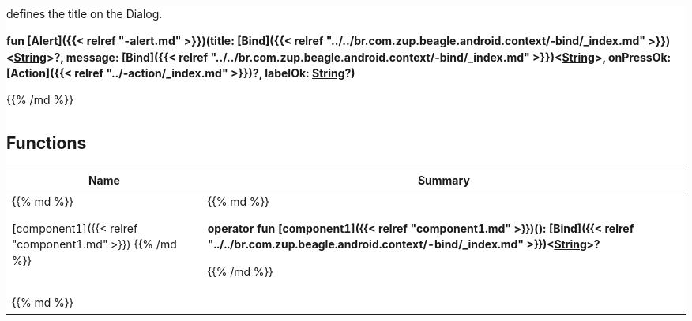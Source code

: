defines the title on the Dialog.

<b>fun [Alert]({{< relref "-alert.md" >}})(title: [Bind]({{< relref "../../br.com.zup.beagle.android.context/-bind/_index.md" >}})<[String](https://kotlinlang.org/api/latest/jvm/stdlib/kotlin/-string/index.html)>?, message: [Bind]({{< relref "../../br.com.zup.beagle.android.context/-bind/_index.md" >}})<[String](https://kotlinlang.org/api/latest/jvm/stdlib/kotlin/-string/index.html)>, onPressOk: [Action]({{< relref "../-action/_index.md" >}})?, labelOk: [String](https://kotlinlang.org/api/latest/jvm/stdlib/kotlin/-string/index.html)?)</b>   

{{% /md %}}
</td>
</tr>

</tbody>
</table>


## Functions  
<table>
  
<thead>
<tr>
<th>
Name  
</th>
<th>
Summary  
</th>
  
</tr>
</thead>
<tbody>
<tr>
<td>
{{% md %}}

[component1]({{< relref "component1.md" >}})
{{% /md %}}
</td>
<td>
{{% md %}}

  
<b>operator fun [component1]({{< relref "component1.md" >}})(): [Bind]({{< relref "../../br.com.zup.beagle.android.context/-bind/_index.md" >}})<[String](https://kotlinlang.org/api/latest/jvm/stdlib/kotlin/-string/index.html)>?</b>  



{{% /md %}}
</td>
</tr>

<tr>
<td>
{{% md %}}

